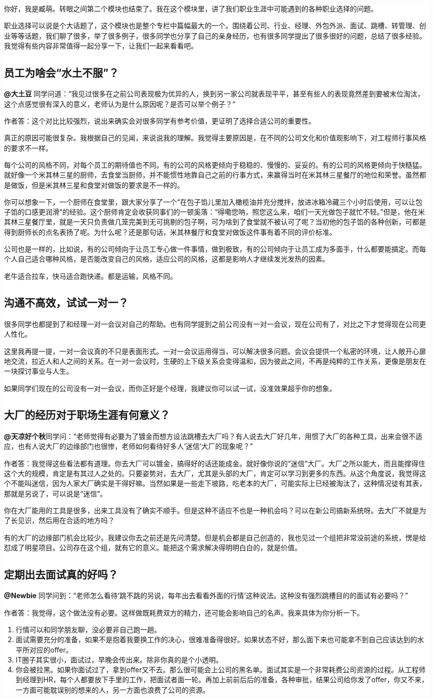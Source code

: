 你好，我是臧萌。转眼之间第二个模块也结束了。我在这个模块里，讲了我们职业生涯中可能遇到的各种职业选择的问题。

职业选择可以说是个大话题了，这个模块也是整个专栏中篇幅最大的一个。围绕着公司、行业、经理、外包外派、面试、跳槽、转管理、创业等等话题，我们聊了很多，举了很多例子，很多同学也分享了自己的亲身经历，也有很多同学提出了很多很好的问题，总结了很多经验。我觉得有些内容非常值得一起分享一下，让我们一起来看看吧。

## 员工为啥会“水土不服”？

**@大土豆** 同学问道：“我见过很多在之前公司表现极为优异的人，换到另一家公司就表现平平，甚至有些人的表现竟然差到要被末位淘汰，这个点感觉很有深入的意义，老师认为是什么原因呢？是否可以举个例子？”

作者答：这个对比比较强烈，说出来确实会对很多同学有参考价值，更证明了选择合适公司的重要性。

真正的原因可能很复杂。我根据自己的见闻，来说说我的理解。我觉得主要原因是，在不同的公司文化和价值观影响下，对工程师行事风格的要求不一样。

每个公司的风格不同，对每个员工的期待值也不同。有的公司的风格更倾向于稳稳的、慢慢的、妥妥的。有的公司的风格更倾向于快糙猛。就好像一个米其林三星的厨师，去食堂当厨师，并不能惯性地靠自己之前的行事方式，来赢得当时在米其林三星餐厅的地位和荣誉。虽然都是做饭，但是米其林三星和食堂对做饭的要求是不一样的。

你可以想象一下，一个厨师在食堂里，跟大家分享了一个“在包子馅儿里加入橄榄油并充分搅拌，放进冰箱冷藏三个小时后使用，可以让包子馅的口感更润滑”的经验。这个厨师肯定会收获同事们的一顿奚落：“得嘞您呐，照您这么来，咱们一天光做包子就忙不轻。”但是，他在米其林三星餐厅里，就是一天只负责做几笼完美到无可挑剔的包子啊，可为啥到了食堂就不被认可了呢？当初他的包子馅的各种创新，可都是得到厨师长的点名表扬了呢。为什么呢？还是那句话，米其林餐厅和食堂对做饭这件事有着不同的评价标准。

公司也是一样的，比如说，有的公司倾向于让员工专心做一件事情，做到极致，有的公司倾向于让员工成为多面手，什么都要能搞定。而每个人自己适合哪种风格，是否能改变自己的风格，适应公司的风格，这都是影响人才继续发光发热的因素。

老牛适合拉车，快马适合跑快递。都是运输，风格不同。

## 沟通不高效，试试一对一？

很多同学也都提到了和经理一对一会议对自己的帮助。也有同学提到之前公司没有一对一会议，现在公司有了，对比之下才觉得现在公司更人性化。

这里我再提一提，一对一会议真的不只是表面形式。一对一会议运用得当，可以解决很多问题。会议会提供一个私密的环境，让人敞开心扉地交流，拉近人和人之间的关系。在一对一会议时，生硬的上下级关系会变得温和，因为彼此之间，不再是纯粹的工作关系，更像是朋友在一块探讨事业与人生。

如果同学们现在的公司没有一对一会议，而你正好是个经理，我建议你可以试一试，没准效果超乎你的想象。

## 大厂的经历对于职场生涯有何意义？

**@天凉好个秋**同学问：“老师觉得有必要为了镀金而想方设法跳槽去大厂吗？有人说去大厂好几年，用惯了大厂的各种工具，出来会很不适应，也有人说大厂的边缘部门也很惨，老师如何看待好多人‘迷信’大厂的现象呢？”

作者答：我觉得这些看法都有道理。你去大厂可以镀金，搞得好的话还能成金。就好像你说的“迷信”大厂。大厂之所以能大，而且能撑得住这个大的规模，肯定是有其过人之处的。只要姿势对，去大厂，尤其是头部的大厂，肯定可以学习到更多的东西。从这个角度说，我觉得这个不能叫迷信，因为人家大厂确实是干得好嘛。当然如果是一些走下坡路，吃老本的大厂，可能实际上已经被淘汰了，这种情况徒有其表，那就是另说了，可以说是“迷信”。

你在大厂能用的工具是很多，出来工具没有了确实不顺手。但是这种不适应不也是一种机会吗？可以在新公司搞新系统呀。去大厂不就是为了长见识，然后用在合适的地方吗？

有的大厂的边缘部门机会比较少。我建议你去之前还是先问清楚。但是机会都是自己创造的，我也见过一个组把非常没前途的系统，愣是给怼成了明星项目。公司存在这个组，就有它的意义。能把这个需求解决得明明白白的，就是价值。

## 定期出去面试真的好吗？

**@Newbie** 同学问到：“老师怎么看待‘跳不跳的另说，每年出去看看外面的行情’这种说法。这种没有强烈跳槽目的的面试有必要吗？”

作者答：我觉得，这个做法没有必要。这样做既耗费双方的精力，还可能会影响自己的名声。我来具体为你分析一下。

1. 行情可以和同学朋友聊，没必要非自己跑一趟。
2. 面试需要充分的准备，如果不是抱着我要换工作的决心，很难准备得很好。如果状态不好，那么面下来也可能拿不到自己应该达到的水平所对应的offer。
3. IT圈子其实很小，面试过，早晚会传出来。除非你真的是个小透明。
4. 你会被拉黑。如果你面试过了，拿到offer又不去。那么很可能会上公司的黑名单。面试其实是一个非常耗费公司资源的过程。从工程师到经理到HR，每个人都要放下手里的工作，把面试者面一轮。再加上前前后后的准备，各种审批，结果公司给你发了offer，你又不来，一方面可能耽误别的想来的人，另一方面也浪费了公司的资源。
